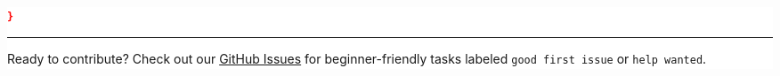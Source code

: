 ```json
}
```

---

Ready to contribute? Check out our [GitHub Issues](https://github.com/navidrast/cloudviz/issues) for beginner-friendly tasks labeled `good first issue` or `help wanted`.